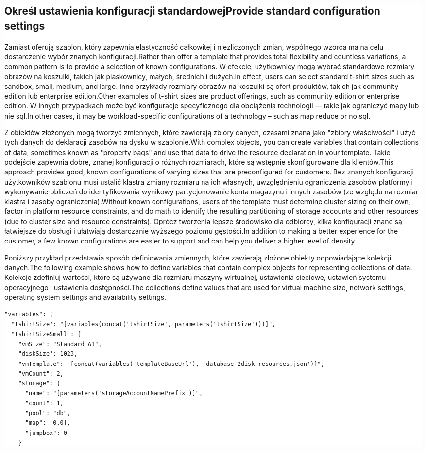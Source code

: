 ## <a name="provide-standard-configuration-settings"></a><span data-ttu-id="63a40-109">Określ ustawienia konfiguracji standardowej</span><span class="sxs-lookup"><span data-stu-id="63a40-109">Provide standard configuration settings</span></span>
<span data-ttu-id="63a40-110">Zamiast oferują szablon, który zapewnia elastyczność całkowitej i niezliczonych zmian, wspólnego wzorca ma na celu dostarczenie wybór znanych konfiguracji.</span><span class="sxs-lookup"><span data-stu-id="63a40-110">Rather than offer a template that provides total flexibility and countless variations, a common pattern is to provide a selection of known configurations.</span></span> <span data-ttu-id="63a40-111">W efekcie, użytkownicy mogą wybrać standardowe rozmiary obrazów na koszulki, takich jak piaskownicy, małych, średnich i dużych.</span><span class="sxs-lookup"><span data-stu-id="63a40-111">In effect, users can select standard t-shirt sizes such as sandbox, small, medium, and large.</span></span> <span data-ttu-id="63a40-112">Inne przykłady rozmiary obrazów na koszulki są ofert produktów, takich jak community edition lub enterprise edition.</span><span class="sxs-lookup"><span data-stu-id="63a40-112">Other examples of t-shirt sizes are product offerings, such as community edition or enterprise edition.</span></span> <span data-ttu-id="63a40-113">W innych przypadkach może być konfiguracje specyficznego dla obciążenia technologii — takie jak ograniczyć mapy lub nie sql.</span><span class="sxs-lookup"><span data-stu-id="63a40-113">In other cases, it may be workload-specific configurations of a technology – such as map reduce or no sql.</span></span>

<span data-ttu-id="63a40-114">Z obiektów złożonych mogą tworzyć zmiennych, które zawierają zbiory danych, czasami znana jako "zbiory właściwości" i użyć tych danych do deklaracji zasobów na dysku w szablonie.</span><span class="sxs-lookup"><span data-stu-id="63a40-114">With complex objects, you can create variables that contain collections of data, sometimes known as "property bags" and use that data to drive the resource declaration in your template.</span></span> <span data-ttu-id="63a40-115">Takie podejście zapewnia dobre, znanej konfiguracji o różnych rozmiarach, które są wstępnie skonfigurowane dla klientów.</span><span class="sxs-lookup"><span data-stu-id="63a40-115">This approach provides good, known configurations of varying sizes that are preconfigured for customers.</span></span> <span data-ttu-id="63a40-116">Bez znanych konfiguracji użytkowników szablonu musi ustalić klastra zmiany rozmiaru na ich własnych, uwzględnieniu ograniczenia zasobów platformy i wykonywanie obliczeń do identyfikowania wynikowy partycjonowanie konta magazynu i innych zasobów (ze względu na rozmiar klastra i zasoby ograniczenia).</span><span class="sxs-lookup"><span data-stu-id="63a40-116">Without known configurations, users of the template must determine cluster sizing on their own, factor in platform resource constraints, and do math to identify the resulting partitioning of storage accounts and other resources (due to cluster size and resource constraints).</span></span> <span data-ttu-id="63a40-117">Oprócz tworzenia lepsze środowisko dla odbiorcy, kilka konfiguracji znane są łatwiejsze do obsługi i ułatwiają dostarczanie wyższego poziomu gęstości.</span><span class="sxs-lookup"><span data-stu-id="63a40-117">In addition to making a better experience for the customer, a few known configurations are easier to support and can help you deliver a higher level of density.</span></span>

<span data-ttu-id="63a40-118">Poniższy przykład przedstawia sposób definiowania zmiennych, które zawierają złożone obiekty odpowiadające kolekcji danych.</span><span class="sxs-lookup"><span data-stu-id="63a40-118">The following example shows how to define variables that contain complex objects for representing collections of data.</span></span> <span data-ttu-id="63a40-119">Kolekcje zdefiniuj wartości, które są używane dla rozmiaru maszyny wirtualnej, ustawienia sieciowe, ustawień systemu operacyjnego i ustawienia dostępności.</span><span class="sxs-lookup"><span data-stu-id="63a40-119">The collections define values that are used for virtual machine size, network settings, operating system settings and availability settings.</span></span>

    "variables": {
      "tshirtSize": "[variables(concat('tshirtSize', parameters('tshirtSize')))]",
      "tshirtSizeSmall": {
        "vmSize": "Standard_A1",
        "diskSize": 1023,
        "vmTemplate": "[concat(variables('templateBaseUrl'), 'database-2disk-resources.json')]",
        "vmCount": 2,
        "storage": {
          "name": "[parameters('storageAccountNamePrefix')]",
          "count": 1,
          "pool": "db",
          "map": [0,0],
          "jumpbox": 0
        }
